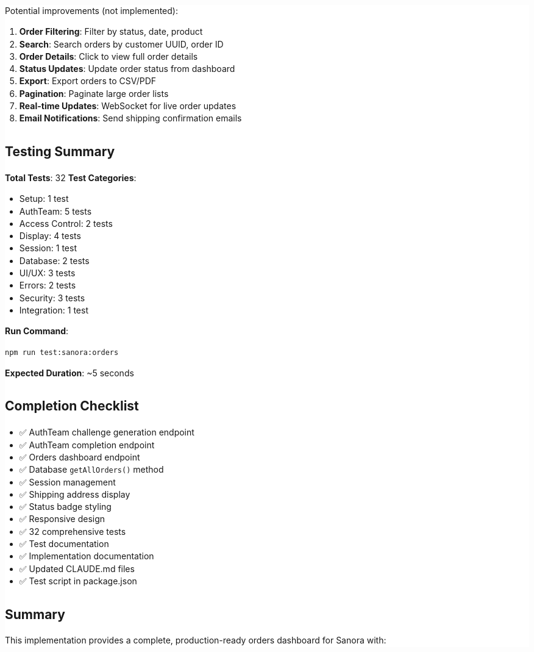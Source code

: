 Potential improvements (not implemented):

1. **Order Filtering**: Filter by status, date, product
2. **Search**: Search orders by customer UUID, order ID
3. **Order Details**: Click to view full order details
4. **Status Updates**: Update order status from dashboard
5. **Export**: Export orders to CSV/PDF
6. **Pagination**: Paginate large order lists
7. **Real-time Updates**: WebSocket for live order updates
8. **Email Notifications**: Send shipping confirmation emails

## Testing Summary

**Total Tests**: 32
**Test Categories**:
- Setup: 1 test
- AuthTeam: 5 tests
- Access Control: 2 tests
- Display: 4 tests
- Session: 1 test
- Database: 2 tests
- UI/UX: 3 tests
- Errors: 2 tests
- Security: 3 tests
- Integration: 1 test

**Run Command**:
```bash
npm run test:sanora:orders
```

**Expected Duration**: ~5 seconds

## Completion Checklist

- ✅ AuthTeam challenge generation endpoint
- ✅ AuthTeam completion endpoint
- ✅ Orders dashboard endpoint
- ✅ Database `getAllOrders()` method
- ✅ Session management
- ✅ Shipping address display
- ✅ Status badge styling
- ✅ Responsive design
- ✅ 32 comprehensive tests
- ✅ Test documentation
- ✅ Implementation documentation
- ✅ Updated CLAUDE.md files
- ✅ Test script in package.json

## Summary

This implementation provides a complete, production-ready orders dashboard for Sanora with:
